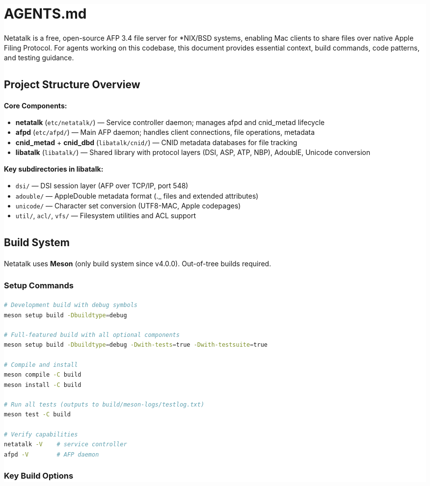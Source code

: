 # AGENTS.md

Netatalk is a free, open-source AFP 3.4 file server for \*NIX/BSD systems,
enabling Mac clients to share files over native Apple Filing Protocol. For agents
working on this codebase, this document provides essential context, build
commands, code patterns, and testing guidance.

## Project Structure Overview

**Core Components:**


- **netatalk** (`etc/netatalk/`) — Service controller daemon; manages afpd and cnid_metad lifecycle
- **afpd** (`etc/afpd/`) — Main AFP daemon; handles client connections, file operations, metadata
- **cnid_metad** + **cnid_dbd** (`libatalk/cnid/`) — CNID metadata databases for file tracking
- **libatalk** (`libatalk/`) — Shared library with protocol layers (DSI, ASP, ATP, NBP), AdoublE, Unicode conversion

**Key subdirectories in libatalk:**

- `dsi/` — DSI session layer (AFP over TCP/IP, port 548)
- `adouble/` — AppleDouble metadata format (._ files and extended attributes)
- `unicode/` — Character set conversion (UTF8-MAC, Apple codepages)
- `util/`, `acl/`, `vfs/` — Filesystem utilities and ACL support

## Build System

Netatalk uses **Meson** (only build system since v4.0.0). Out-of-tree builds required.

### Setup Commands

```bash
# Development build with debug symbols
meson setup build -Dbuildtype=debug

# Full-featured build with all optional components
meson setup build -Dbuildtype=debug -Dwith-tests=true -Dwith-testsuite=true

# Compile and install
meson compile -C build
meson install -C build

# Run all tests (outputs to build/meson-logs/testlog.txt)
meson test -C build

# Verify capabilities
netatalk -V    # service controller
afpd -V        # AFP daemon
```

### Key Build Options
